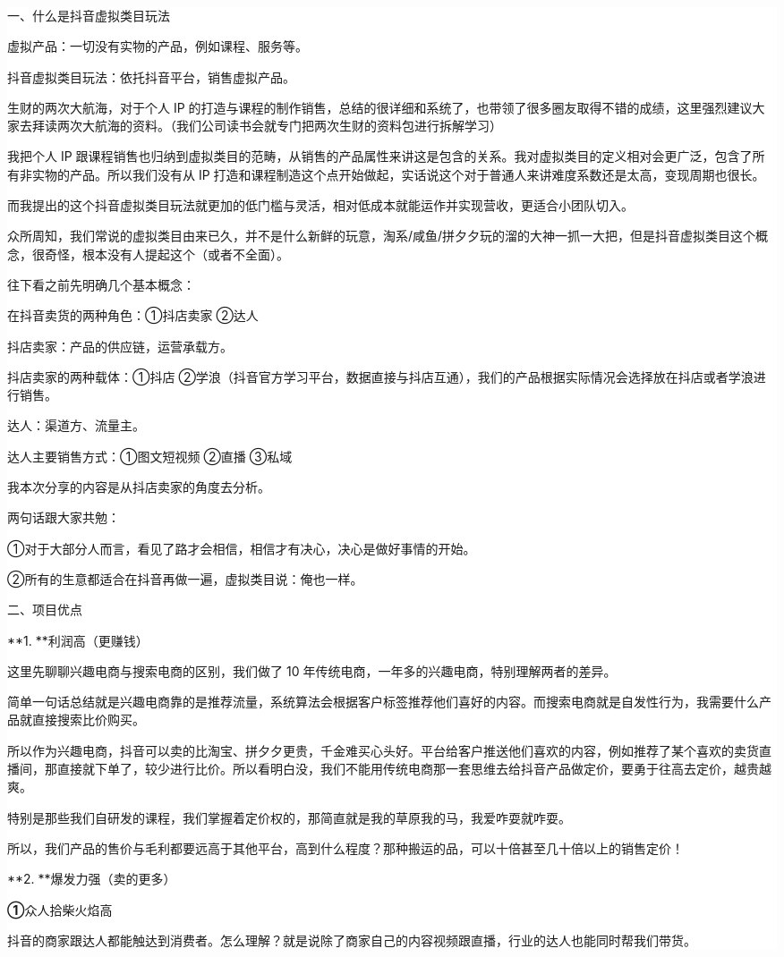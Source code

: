 一、什么是抖音虚拟类目玩法

虚拟产品：一切没有实物的产品，例如课程、服务等。

 

 

抖音虚拟类目玩法：依托抖音平台，销售虚拟产品。

生财的两次大航海，对于个人 IP 的打造与课程的制作销售，总结的很详细和系统了，也带领了很多圈友取得不错的成绩，这里强烈建议大家去拜读两次大航海的资料。（我们公司读书会就专门把两次生财的资料包进行拆解学习）

我把个人 IP 跟课程销售也归纳到虚拟类目的范畴，从销售的产品属性来讲这是包含的关系。我对虚拟类目的定义相对会更广泛，包含了所有非实物的产品。所以我们没有从 IP 打造和课程制造这个点开始做起，实话说这个对于普通人来讲难度系数还是太高，变现周期也很长。

而我提出的这个抖音虚拟类目玩法就更加的低门槛与灵活，相对低成本就能运作并实现营收，更适合小团队切入。

众所周知，我们常说的虚拟类目由来已久，并不是什么新鲜的玩意，淘系/咸鱼/拼夕夕玩的溜的大神一抓一大把，但是抖音虚拟类目这个概念，很奇怪，根本没有人提起这个（或者不全面）。

往下看之前先明确几个基本概念：

在抖音卖货的两种角色：①抖店卖家 ②达人

抖店卖家：产品的供应链，运营承载方。

抖店卖家的两种载体：①抖店 ②学浪（抖音官方学习平台，数据直接与抖店互通），我们的产品根据实际情况会选择放在抖店或者学浪进行销售。

 

 

达人：渠道方、流量主。

达人主要销售方式：①图文短视频 ②直播 ③私域

我本次分享的内容是从抖店卖家的角度去分析。

两句话跟大家共勉：

①对于大部分人而言，看见了路才会相信，相信才有决心，决心是做好事情的开始。

②所有的生意都适合在抖音再做一遍，虚拟类目说：俺也一样。

二、项目优点

**1. **利润高（更赚钱）

这里先聊聊兴趣电商与搜索电商的区别，我们做了 10 年传统电商，一年多的兴趣电商，特别理解两者的差异。

简单一句话总结就是兴趣电商靠的是推荐流量，系统算法会根据客户标签推荐他们喜好的内容。而搜索电商就是自发性行为，我需要什么产品就直接搜索比价购买。

 

 

所以作为兴趣电商，抖音可以卖的比淘宝、拼夕夕更贵，千金难买心头好。平台给客户推送他们喜欢的内容，例如推荐了某个喜欢的卖货直播间，那直接就下单了，较少进行比价。所以看明白没，我们不能用传统电商那一套思维去给抖音产品做定价，要勇于往高去定价，越贵越爽。

特别是那些我们自研发的课程，我们掌握着定价权的，那简直就是我的草原我的马，我爱咋耍就咋耍。

所以，我们产品的售价与毛利都要远高于其他平台，高到什么程度？那种搬运的品，可以十倍甚至几十倍以上的销售定价！

**2. **爆发力强（卖的更多）

**①**众人拾柴火焰高

抖音的商家跟达人都能触达到消费者。怎么理解？就是说除了商家自己的内容视频跟直播，行业的达人也能同时帮我们带货。
